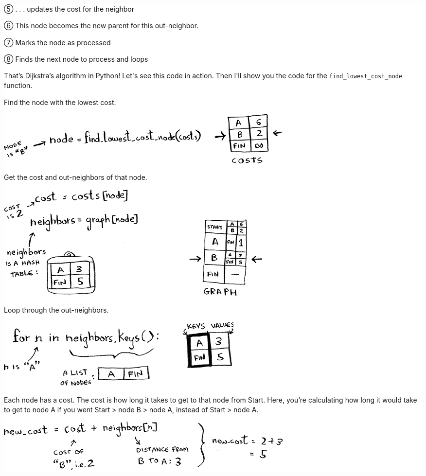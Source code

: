 ⑤ . . . updates the cost for the neighbor

⑥ This node becomes the new parent for this out-neighbor.

⑦ Marks the node as processed

⑧ Finds the next node to process and loops

That’s Dijkstra’s algorithm in Python! Let's see this code in action. Then I'll show you the code for the `find_lowest_cost_node` function.

Find the node with the lowest cost.

![](assets/image_9-59.png)

Get the cost and out-neighbors of that node.

![](assets/image_9-60.png)

Loop through the out-neighbors.

![](assets/image_9-61.png)

Each node has a cost. The cost is how long it takes to get to that node from Start. Here, you’re calculating how long it would take to get to node A if you went Start &gt; node B &gt; node A, instead of Start &gt; node A.

![](assets/image_9-62.png)
